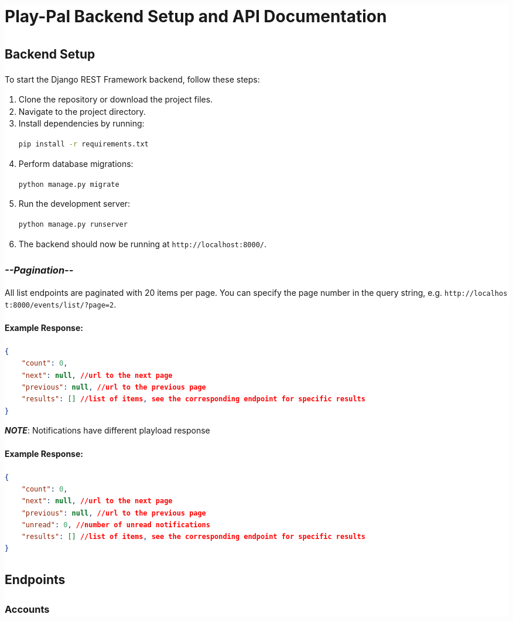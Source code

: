 # Play-Pal Backend Setup and API Documentation

## Backend Setup

To start the Django REST Framework backend, follow these steps:

1. Clone the repository or download the project files.
2. Navigate to the project directory.
3. Install dependencies by running:
   ```bash
   pip install -r requirements.txt
   ```
4. Perform database migrations:
   ```bash
   python manage.py migrate
   ```
5. Run the development server:
   ```bash
   python manage.py runserver
   ```
6. The backend should now be running at `http://localhost:8000/`.

### *--Pagination--*

All list endpoints are paginated with 20 items per page. You can specify the page number in the query string, e.g. `http://localhost:8000/events/list/?page=2`.
#### Example Response:
```json
{
    "count": 0,
    "next": null, //url to the next page
    "previous": null, //url to the previous page
    "results": [] //list of items, see the corresponding endpoint for specific results
}
```
***NOTE***: Notifications have different playload response
#### Example Response:
```json
{
    "count": 0,
    "next": null, //url to the next page
    "previous": null, //url to the previous page
    "unread": 0, //number of unread notifications
    "results": [] //list of items, see the corresponding endpoint for specific results
}
```

## Endpoints
### Accounts
